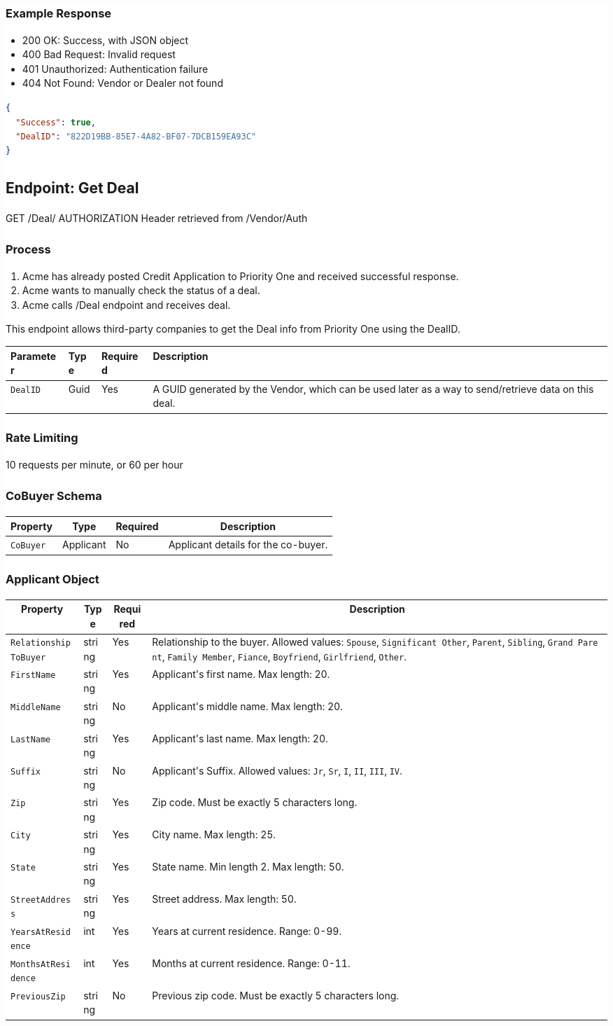 ### Example Response
- 200 OK: Success, with JSON object
- 400 Bad Request: Invalid request
- 401 Unauthorized: Authentication failure
- 404 Not Found: Vendor or Dealer not found

```json
{
  "Success": true,
  "DealID": "822D19BB-85E7-4A82-BF07-7DCB159EA93C"
}
```

## Endpoint: Get Deal
GET /Deal/
AUTHORIZATION Header retrieved from /Vendor/Auth

### Process

1. Acme has already posted Credit Application to Priority One and received successful response.
2. Acme wants to manually check the status of a deal.
3. Acme calls /Deal endpoint and receives deal.

This endpoint allows third-party companies to get the Deal info from Priority One using the DealID.

| Parameter      | Type   | Required | Description                 |
| :--- | :--- | :--- | :--- |
| `DealID`     | Guid   | Yes      | A GUID generated by the Vendor, which can be used later as a way to send/retrieve data on this deal.     |

### Rate Limiting
10 requests per minute, or 60 per hour

### CoBuyer Schema

| Property   | Type           | Required | Description                                   |
|------------|----------------|----------|-----------------------------------------------|
| `CoBuyer`  | Applicant         | No       | Applicant details for the co-buyer.        |

### Applicant Object

| Property               | Type     | Required | Description                                   |
|------------------------|----------|----------|-----------------------------------------------|
| `RelationshipToBuyer`  | string   | Yes      | Relationship to the buyer. Allowed values: `Spouse`, `Significant Other`, `Parent`, `Sibling`, `Grand Parent`, `Family Member`, `Fiance`, `Boyfriend`, `Girlfriend`, `Other`. |
| `FirstName`            | string   | Yes      | Applicant's first name. Max length: 20.       |
| `MiddleName`           | string   | No       | Applicant's middle name. Max length: 20.      |
| `LastName`             | string   | Yes      | Applicant's last name. Max length: 20.        |
| `Suffix`               | string   | No       | Applicant's Suffix. Allowed values: `Jr`, `Sr`, `I`, `II`, `III`, `IV`. |
| `Zip`                  | string   | Yes      | Zip code. Must be exactly 5 characters long.  |
| `City`                 | string   | Yes      | City name. Max length: 25.                    |
| `State`                | string   | Yes      | State name. Min length 2. Max length: 50.                   |
| `StreetAddress`        | string   | Yes      | Street address. Max length: 50.               |
| `YearsAtResidence`     | int      | Yes      | Years at current residence. Range: 0-99.      |
| `MonthsAtResidence`    | int      | Yes      | Months at current residence. Range: 0-11.     |
| `PreviousZip`          | string   | No       | Previous zip code. Must be exactly 5 characters long. |